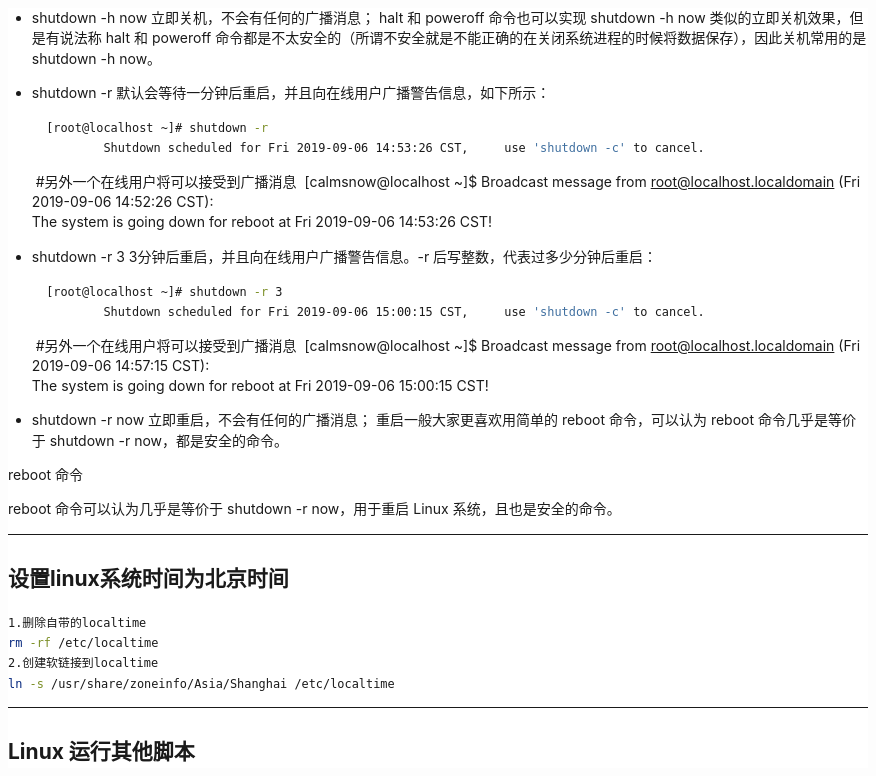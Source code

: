 - shutdown -h now 立即关机，不会有任何的广播消息；
            halt 和 poweroff 命令也可以实现 shutdown -h now 类似的立即关机效果，但是有说法称 halt 和 poweroff 命令都是不太安全的（所谓不安全就是不能正确的在关闭系统进程的时候将数据保存），因此关机常用的是 shutdown -h now。

- shutdown -r 默认会等待一分钟后重启，并且向在线用户广播警告信息，如下所示：
          

  ```bash
    [root@localhost ~]# shutdown -r
            Shutdown scheduled for Fri 2019-09-06 14:53:26 CST,     use 'shutdown -c' to cancel.
  ```


  ​          \#另外一个在线用户将可以接受到广播消息
  ​          [calmsnow@localhost ~]$
  ​          Broadcast message from     root@localhost.localdomain (Fri 2019-09-06     14:52:26 CST):
  ​          
  ​          The system is going down for reboot at Fri 2019-09-06 14:53:26 CST!

- shutdown -r     3 3分钟后重启，并且向在线用户广播警告信息。-r 后写整数，代表过多少分钟后重启：
          

  ```bash
    [root@localhost ~]# shutdown -r 3
            Shutdown scheduled for Fri 2019-09-06 15:00:15 CST,     use 'shutdown -c' to cancel.
  ```


  ​          \#另外一个在线用户将可以接受到广播消息
  ​          [calmsnow@localhost ~]$
  ​          Broadcast message from     root@localhost.localdomain (Fri 2019-09-06     14:57:15 CST):
  ​          
  ​          The system is going down for reboot at Fri 2019-09-06 15:00:15 CST!

- shutdown -r now 立即重启，不会有任何的广播消息；
            重启一般大家更喜欢用简单的 reboot 命令，可以认为 reboot 命令几乎是等价于 shutdown -r now，都是安全的命令。

reboot 命令

reboot 命令可以认为几乎是等价于 shutdown -r now，用于重启 Linux 系统，且也是安全的命令。



----

## 设置linux系统时间为北京时间

```bash
1.删除自带的localtime
rm -rf /etc/localtime
2.创建软链接到localtime
ln -s /usr/share/zoneinfo/Asia/Shanghai /etc/localtime
```



----

## Linux 运行其他脚本
